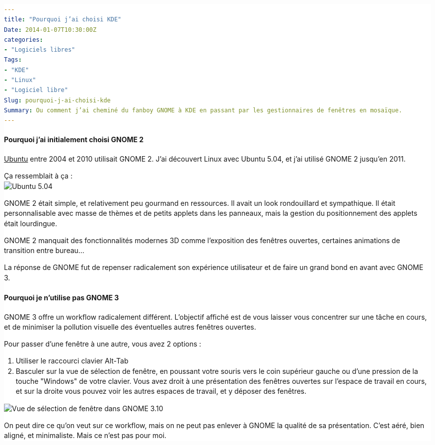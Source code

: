 ```yaml
---
title: "Pourquoi j’ai choisi KDE"
Date: 2014-01-07T10:30:00Z
categories: 
- "Logiciels libres"
Tags: 
- "KDE"
- "Linux"
- "Logiciel libre"
Slug: pourquoi-j-ai-choisi-kde
Summary: Ou comment j’ai cheminé du fanboy GNOME à KDE en passant par les gestionnaires de fenêtres en mosaïque.
---
```



#### Pourquoi j’ai initialement choisi GNOME 2

[Ubuntu](http://www.ubuntu.com) entre 2004 et 2010 utilisait GNOME 2. J’ai découvert Linux avec Ubuntu 5.04, et j’ai utilisé GNOME 2 jusqu’en 2011.

Ça ressemblait à ça :  
![Ubuntu 5.04](/img/ubuntu-5.04.jpg)

GNOME 2 était simple, et relativement peu gourmand en ressources.
Il avait un look rondouillard et sympathique.
Il était personnalisable avec masse de thèmes et de petits applets dans les panneaux, mais la gestion du positionnement des applets était lourdingue.

GNOME 2 manquait des fonctionnalités modernes 3D comme l’exposition des fenêtres ouvertes, certaines animations de transition entre bureau…

La réponse de GNOME fut de repenser radicalement son expérience utilisateur et de faire un grand bond en avant avec GNOME 3.

#### Pourquoi je n’utilise pas GNOME 3

GNOME 3 offre un workflow radicalement différent.
L’objectif affiché est de vous laisser vous concentrer sur une tâche en cours, et de minimiser la pollution visuelle des éventuelles autres fenêtres ouvertes.

Pour passer d’une fenêtre à une autre, vous avez 2 options :

1. Utiliser le raccourci clavier Alt-Tab
2. Basculer sur la vue de sélection de fenêtre, en poussant votre souris vers le coin supérieur gauche ou d’une pression de la touche "Windows" de votre clavier.
Vous avez droit à une présentation des fenêtres ouvertes sur l’espace de travail en cours, et sur la droite vous pouvez voir les autres espaces de travail, et y déposer des fenêtres.

![Vue de sélection de fenêtre dans GNOME 3.10](/img/gnome-window-selection-3.10.png)


On peut dire ce qu’on veut sur ce workflow, mais on ne peut pas enlever à GNOME la qualité de sa présentation.
C’est aéré, bien aligné, et minimaliste.
Mais ce n’est pas pour moi.
